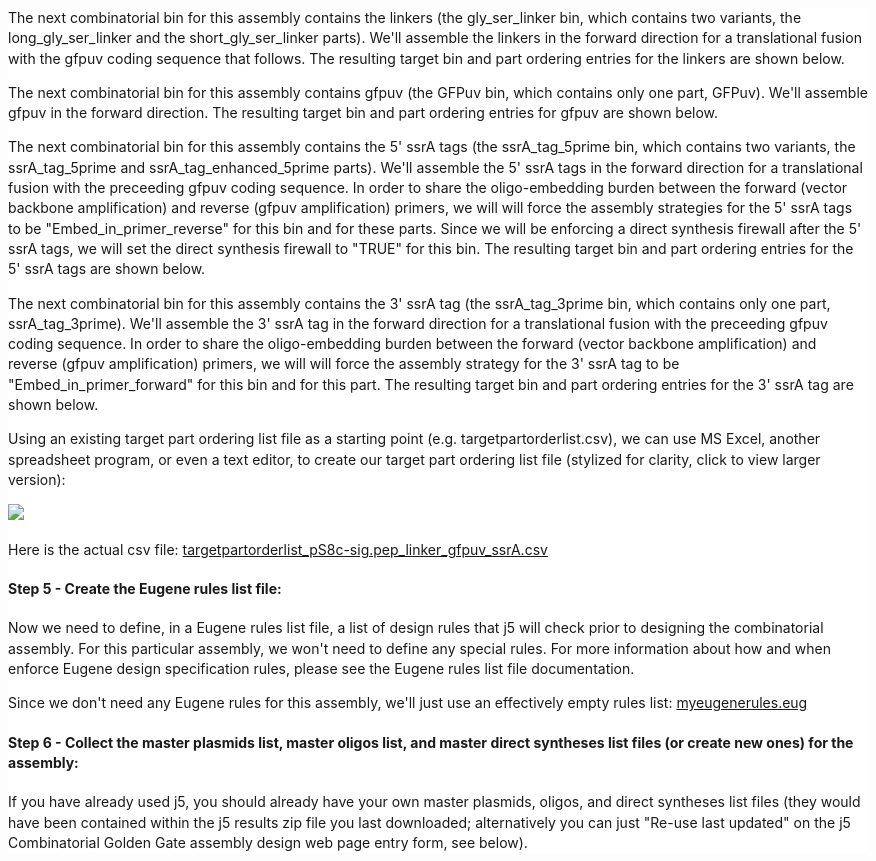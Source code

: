 The next combinatorial bin for this assembly contains the linkers (the gly_ser_linker bin, which contains two variants, the long_gly_ser_linker and the short_gly_ser_linker parts). We'll assemble the linkers in the forward direction for a translational fusion with the gfpuv coding sequence that follows. The resulting target bin and part ordering entries for the linkers are shown below.

The next combinatorial bin for this assembly contains gfpuv (the GFPuv bin, which contains only one part, GFPuv). We'll assemble gfpuv in the forward direction. The resulting target bin and part ordering entries for gfpuv are shown below.

The next combinatorial bin for this assembly contains the 5' ssrA tags (the ssrA_tag_5prime bin, which contains two variants, the ssrA_tag_5prime and ssrA_tag_enhanced_5prime parts). We'll assemble the 5' ssrA tags in the forward direction for a translational fusion with the preceeding gfpuv coding sequence. In order to share the oligo-embedding burden between the forward (vector backbone amplification) and reverse (gfpuv amplification) primers, we will will force the assembly strategies for the 5' ssrA tags to be "Embed_in_primer_reverse" for this bin and for these parts. Since we will be enforcing a direct synthesis firewall after the 5' ssrA tags, we will set the direct synthesis firewall to "TRUE" for this bin. The resulting target bin and part ordering entries for the 5' ssrA tags are shown below.

The next combinatorial bin for this assembly contains the 3' ssrA tag (the ssrA_tag_3prime bin, which contains only one part, ssrA_tag_3prime). We'll assemble the 3' ssrA tag in the forward direction for a translational fusion with the preceeding gfpuv coding sequence. In order to share the oligo-embedding burden between the forward (vector backbone amplification) and reverse (gfpuv amplification) primers, we will will force the assembly strategy for the 3' ssrA tag to be "Embed_in_primer_forward" for this bin and for this part. The resulting target bin and part ordering entries for the 3' ssrA tag are shown below.

Using an existing target part ordering list file as a starting point (e.g. targetpartorderlist.csv), we can use MS Excel, another spreadsheet program, or even a text editor, to create our target part ordering list file (stylized for clarity, click to view larger version):

![](https://dl.dropbox.com/s/nxmu0jpegu4k84w/pastedImage89.png)

Here is the actual csv file: [targetpartorderlist_pS8c-sig.pep_linker_gfpuv_ssrA.csv](http://j5.jbei.org/j5manual/attachments/targetpartorderlist_p5.csv)

#### Step 5 - Create the Eugene rules list file:

Now we need to define, in a Eugene rules list file, a list of design rules that j5 will check prior to designing the combinatorial assembly. For this particular assembly, we won't need to define any special rules. For more information about how and when enforce Eugene design specification rules, please see the Eugene rules list file documentation.

Since we don't need any Eugene rules for this assembly, we'll just use an effectively empty rules list: [myeugenerules.eug](http://j5.jbei.org/j5manual/attachments/myeugenerules7.eug)

#### Step 6 - Collect the master plasmids list, master oligos list, and master direct syntheses list files (or create new ones) for the assembly:

If you have already used j5, you should already have your own master plasmids, oligos, and direct syntheses list files (they would have been contained within the j5 results zip file you last downloaded; alternatively you can just "Re-use last updated" on the j5 Combinatorial Golden Gate assembly design web page entry form, see below).
